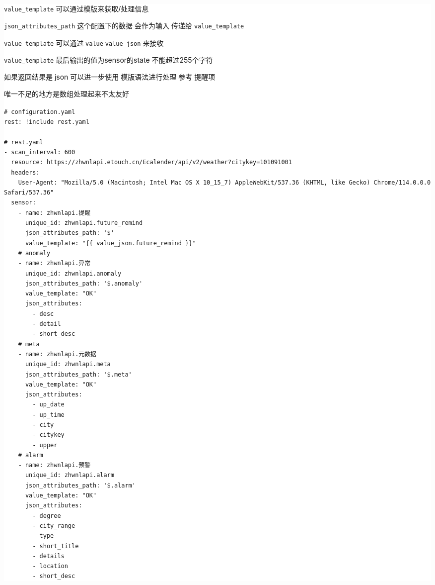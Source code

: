 `value_template` 可以通过模版来获取/处理信息 

`json_attributes_path` 这个配置下的数据 会作为输入 传递给 `value_template`

`value_template` 可以通过 `value` `value_json` 来接收

`value_template` 最后输出的值为sensor的state 不能超过255个字符

如果返回结果是 json 可以进一步使用 模版语法进行处理 参考 提醒项

唯一不足的地方是数组处理起来不太友好

    # configuration.yaml
    rest: !include rest.yaml

    # rest.yaml
    - scan_interval: 600
      resource: https://zhwnlapi.etouch.cn/Ecalender/api/v2/weather?citykey=101091001
      headers: 
        User-Agent: "Mozilla/5.0 (Macintosh; Intel Mac OS X 10_15_7) AppleWebKit/537.36 (KHTML, like Gecko) Chrome/114.0.0.0 Safari/537.36"
      sensor:
        - name: zhwnlapi.提醒
          unique_id: zhwnlapi.future_remind
          json_attributes_path: '$'
          value_template: "{{ value_json.future_remind }}"
        # anomaly
        - name: zhwnlapi.异常
          unique_id: zhwnlapi.anomaly
          json_attributes_path: '$.anomaly'
          value_template: "OK"
          json_attributes:
            - desc
            - detail
            - short_desc
        # meta
        - name: zhwnlapi.元数据
          unique_id: zhwnlapi.meta
          json_attributes_path: '$.meta'
          value_template: "OK"
          json_attributes:
            - up_date
            - up_time
            - city
            - citykey
            - upper
        # alarm
        - name: zhwnlapi.预警
          unique_id: zhwnlapi.alarm
          json_attributes_path: '$.alarm'
          value_template: "OK"
          json_attributes:
            - degree
            - city_range
            - type
            - short_title
            - details
            - location
            - short_desc